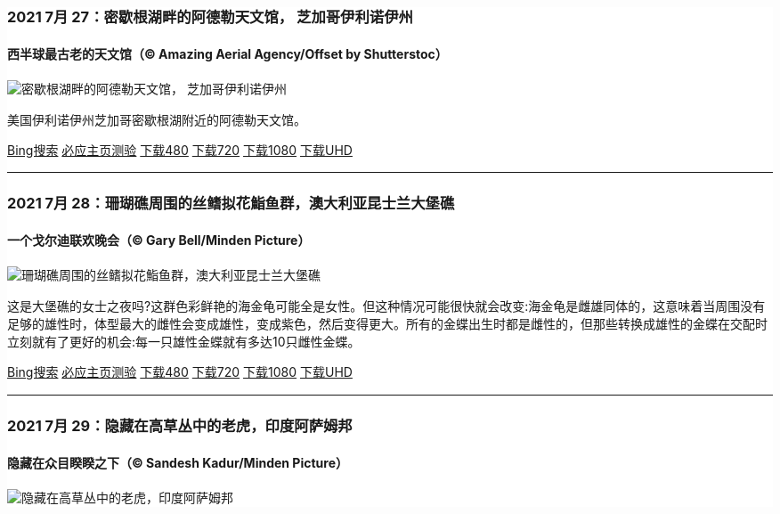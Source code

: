 ### 2021 7月 27：密歇根湖畔的阿德勒天文馆， 芝加哥伊利诺伊州
#### 西半球最古老的天文馆（© Amazing Aerial Agency/Offset by Shutterstoc）

![密歇根湖畔的阿德勒天文馆， 芝加哥伊利诺伊州](https://cn.bing.com/th?id=OHR.AdlerPlanetarium_ZH-CN3108653374_800x480.jpg&rf=LaDigue_800x480.jpg "密歇根湖畔的阿德勒天文馆， 芝加哥伊利诺伊州")

美国伊利诺伊州芝加哥密歇根湖附近的阿德勒天文馆。



[Bing搜索](https://cn.bing.com/search?q=%E8%A5%BF%E5%8D%8A%E7%90%83%E6%9C%80%E5%8F%A4%E8%80%81%E7%9A%84%E5%A4%A9%E6%96%87%E9%A6%86&form=hpcapt&filters=HpDate:"20210726_1600" "必应今日图片 2021 7月 27")
[必应主页测验](https://cn.bing.comsearch?q=Bing+homepage+quiz&filters=WQOskey:"HPQuiz_20210727_AdlerPlanetarium"&FORM=HPQUIZ "必应主页测验 2021 7月 27")
[下载480](https://cn.bing.com/th?id=OHR.AdlerPlanetarium_ZH-CN3108653374_800x480.jpg&rf=LaDigue_800x480.jpg "西半球最古老的天文馆")
[下载720](https://cn.bing.com/th?id=OHR.AdlerPlanetarium_ZH-CN3108653374_1024x768.jpg&rf=LaDigue_1024x768.jpg "西半球最古老的天文馆")
[下载1080](https://cn.bing.com/th?id=OHR.AdlerPlanetarium_ZH-CN3108653374_1920x1080.jpg&rf=LaDigue_1920x1080.jpg "西半球最古老的天文馆")
[下载UHD](https://cn.bing.com/th?id=OHR.AdlerPlanetarium_ZH-CN3108653374_UHD.jpg&rf=LaDigue_UHD.jpg "西半球最古老的天文馆")

---
### 2021 7月 28：珊瑚礁周围的丝鳍拟花鮨鱼群，澳大利亚昆士兰大堡礁
#### 一个戈尔迪联欢晚会（© Gary Bell/Minden Picture）

![珊瑚礁周围的丝鳍拟花鮨鱼群，澳大利亚昆士兰大堡礁](https://cn.bing.com/th?id=OHR.SeaGoldie_ZH-CN3208818667_800x480.jpg&rf=LaDigue_800x480.jpg "珊瑚礁周围的丝鳍拟花鮨鱼群，澳大利亚昆士兰大堡礁")

这是大堡礁的女士之夜吗?这群色彩鲜艳的海金龟可能全是女性。但这种情况可能很快就会改变:海金龟是雌雄同体的，这意味着当周围没有足够的雄性时，体型最大的雌性会变成雄性，变成紫色，然后变得更大。所有的金蝶出生时都是雌性的，但那些转换成雄性的金蝶在交配时立刻就有了更好的机会:每一只雄性金蝶就有多达10只雌性金蝶。



[Bing搜索](https://cn.bing.com/search?q=%E4%B8%80%E4%B8%AA%E6%88%88%E5%B0%94%E8%BF%AA%E8%81%94%E6%AC%A2%E6%99%9A%E4%BC%9A&form=hpcapt&filters=HpDate:"20210727_1600" "必应今日图片 2021 7月 28")
[必应主页测验](https://cn.bing.comsearch?q=Bing+homepage+quiz&filters=WQOskey:"HPQuiz_20210728_SeaGoldie"&FORM=HPQUIZ "必应主页测验 2021 7月 28")
[下载480](https://cn.bing.com/th?id=OHR.SeaGoldie_ZH-CN3208818667_800x480.jpg&rf=LaDigue_800x480.jpg "一个戈尔迪联欢晚会")
[下载720](https://cn.bing.com/th?id=OHR.SeaGoldie_ZH-CN3208818667_1024x768.jpg&rf=LaDigue_1024x768.jpg "一个戈尔迪联欢晚会")
[下载1080](https://cn.bing.com/th?id=OHR.SeaGoldie_ZH-CN3208818667_1920x1080.jpg&rf=LaDigue_1920x1080.jpg "一个戈尔迪联欢晚会")
[下载UHD](https://cn.bing.com/th?id=OHR.SeaGoldie_ZH-CN3208818667_UHD.jpg&rf=LaDigue_UHD.jpg "一个戈尔迪联欢晚会")

---
### 2021 7月 29：隐藏在高草丛中的老虎，印度阿萨姆邦
#### 隐藏在众目睽睽之下（© Sandesh Kadur/Minden Picture）

![隐藏在高草丛中的老虎，印度阿萨姆邦](https://cn.bing.com/th?id=OHR.PantheraTigris_ZH-CN3331361509_800x480.jpg&rf=LaDigue_800x480.jpg "隐藏在高草丛中的老虎，印度阿萨姆邦")
